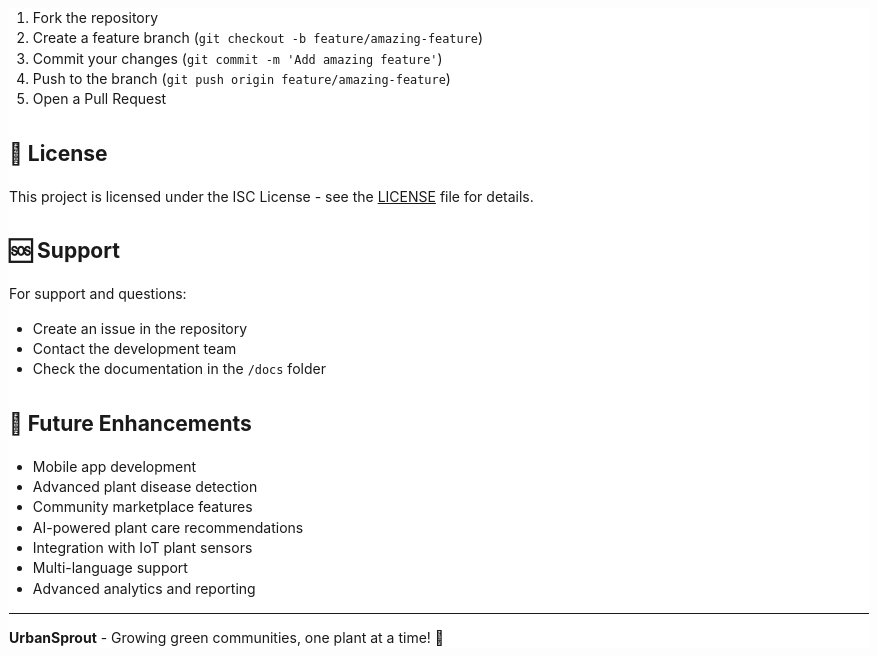 1. Fork the repository
2. Create a feature branch (`git checkout -b feature/amazing-feature`)
3. Commit your changes (`git commit -m 'Add amazing feature'`)
4. Push to the branch (`git push origin feature/amazing-feature`)
5. Open a Pull Request

## 📝 License

This project is licensed under the ISC License - see the [LICENSE](LICENSE) file for details.

## 🆘 Support

For support and questions:
- Create an issue in the repository
- Contact the development team
- Check the documentation in the `/docs` folder

## 🔮 Future Enhancements

- Mobile app development
- Advanced plant disease detection
- Community marketplace features
- AI-powered plant care recommendations
- Integration with IoT plant sensors
- Multi-language support
- Advanced analytics and reporting

---

**UrbanSprout** - Growing green communities, one plant at a time! 🌱